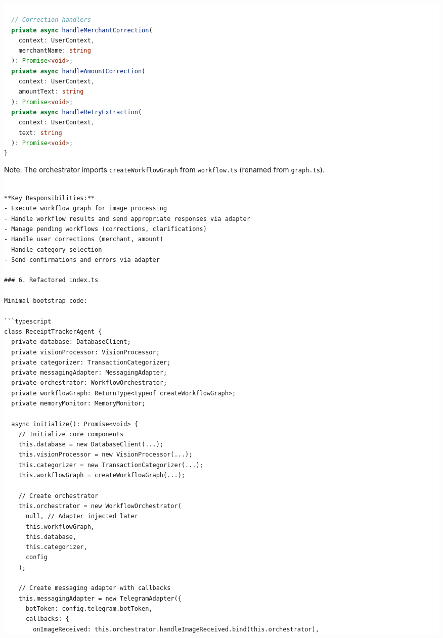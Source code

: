 ```typescript

  // Correction handlers
  private async handleMerchantCorrection(
    context: UserContext,
    merchantName: string
  ): Promise<void>;
  private async handleAmountCorrection(
    context: UserContext,
    amountText: string
  ): Promise<void>;
  private async handleRetryExtraction(
    context: UserContext,
    text: string
  ): Promise<void>;
}
```

Note: The orchestrator imports `createWorkflowGraph` from `workflow.ts` (renamed from `graph.ts`).

````

**Key Responsibilities:**
- Execute workflow graph for image processing
- Handle workflow results and send appropriate responses via adapter
- Manage pending workflows (corrections, clarifications)
- Handle user corrections (merchant, amount)
- Handle category selection
- Send confirmations and errors via adapter

### 6. Refactored index.ts

Minimal bootstrap code:

```typescript
class ReceiptTrackerAgent {
  private database: DatabaseClient;
  private visionProcessor: VisionProcessor;
  private categorizer: TransactionCategorizer;
  private messagingAdapter: MessagingAdapter;
  private orchestrator: WorkflowOrchestrator;
  private workflowGraph: ReturnType<typeof createWorkflowGraph>;
  private memoryMonitor: MemoryMonitor;

  async initialize(): Promise<void> {
    // Initialize core components
    this.database = new DatabaseClient(...);
    this.visionProcessor = new VisionProcessor(...);
    this.categorizer = new TransactionCategorizer(...);
    this.workflowGraph = createWorkflowGraph(...);

    // Create orchestrator
    this.orchestrator = new WorkflowOrchestrator(
      null, // Adapter injected later
      this.workflowGraph,
      this.database,
      this.categorizer,
      config
    );

    // Create messaging adapter with callbacks
    this.messagingAdapter = new TelegramAdapter({
      botToken: config.telegram.botToken,
      callbacks: {
        onImageReceived: this.orchestrator.handleImageReceived.bind(this.orchestrator),
````